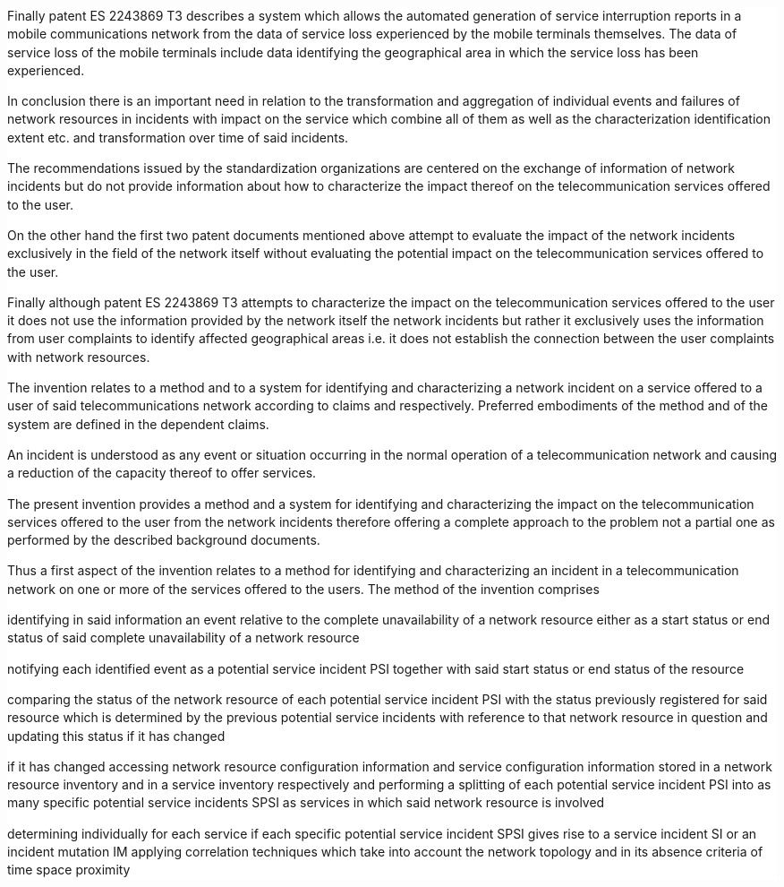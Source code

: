 Finally patent ES 2243869 T3 describes a system which allows the automated generation of service interruption reports in a mobile communications network from the data of service loss experienced by the mobile terminals themselves. The data of service loss of the mobile terminals include data identifying the geographical area in which the service loss has been experienced.

In conclusion there is an important need in relation to the transformation and aggregation of individual events and failures of network resources in incidents with impact on the service which combine all of them as well as the characterization identification extent etc. and transformation over time of said incidents.

The recommendations issued by the standardization organizations are centered on the exchange of information of network incidents but do not provide information about how to characterize the impact thereof on the telecommunication services offered to the user.

On the other hand the first two patent documents mentioned above attempt to evaluate the impact of the network incidents exclusively in the field of the network itself without evaluating the potential impact on the telecommunication services offered to the user.

Finally although patent ES 2243869 T3 attempts to characterize the impact on the telecommunication services offered to the user it does not use the information provided by the network itself the network incidents but rather it exclusively uses the information from user complaints to identify affected geographical areas i.e. it does not establish the connection between the user complaints with network resources.

The invention relates to a method and to a system for identifying and characterizing a network incident on a service offered to a user of said telecommunications network according to claims and respectively. Preferred embodiments of the method and of the system are defined in the dependent claims.

An incident is understood as any event or situation occurring in the normal operation of a telecommunication network and causing a reduction of the capacity thereof to offer services.

The present invention provides a method and a system for identifying and characterizing the impact on the telecommunication services offered to the user from the network incidents therefore offering a complete approach to the problem not a partial one as performed by the described background documents.

Thus a first aspect of the invention relates to a method for identifying and characterizing an incident in a telecommunication network on one or more of the services offered to the users. The method of the invention comprises 

identifying in said information an event relative to the complete unavailability of a network resource either as a start status or end status of said complete unavailability of a network resource 

notifying each identified event as a potential service incident PSI together with said start status or end status of the resource 

comparing the status of the network resource of each potential service incident PSI with the status previously registered for said resource which is determined by the previous potential service incidents with reference to that network resource in question and updating this status if it has changed 

if it has changed accessing network resource configuration information and service configuration information stored in a network resource inventory and in a service inventory respectively and performing a splitting of each potential service incident PSI into as many specific potential service incidents SPSI as services in which said network resource is involved 

determining individually for each service if each specific potential service incident SPSI gives rise to a service incident SI or an incident mutation IM applying correlation techniques which take into account the network topology and in its absence criteria of time space proximity 
